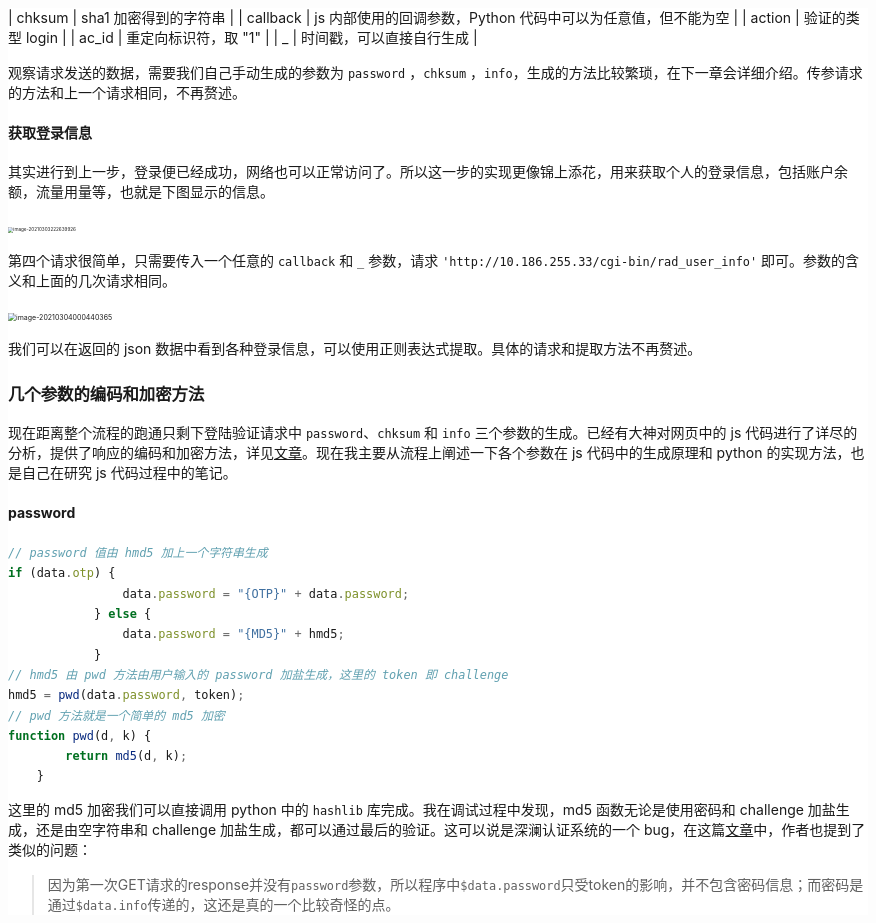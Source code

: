 |    chksum    |                    sha1 加密得到的字符串                     |
|   callback   | js 内部使用的回调参数，Python 代码中可以为任意值，但不能为空 |
|    action    |                       验证的类型 login                       |
|    ac_id     |                     重定向标识符，取 "1"                     |
|      _       |                   时间戳，可以直接自行生成                   |

观察请求发送的数据，需要我们自己手动生成的参数为 `password` ，`chksum` ，`info`，生成的方法比较繁琐，在下一章会详细介绍。传参请求的方法和上一个请求相同，不再赘述。

#### 获取登录信息

其实进行到上一步，登录便已经成功，网络也可以正常访问了。所以这一步的实现更像锦上添花，用来获取个人的登录信息，包括账户余额，流量用量等，也就是下图显示的信息。

<img src="https://squidzh-1304890557.cos.ap-nanjing.myqcloud.com/blog_pic_bed/20210303222723.png" alt="image-20210303222639926" style="zoom: 33%;" />

第四个请求很简单，只需要传入一个任意的 `callback` 和 `_` 参数，请求 `'http://10.186.255.33/cgi-bin/rad_user_info'` 即可。参数的含义和上面的几次请求相同。

<img src="https://squidzh-1304890557.cos.ap-nanjing.myqcloud.com/blog_pic_bed/20210304014729.png" alt="image-20210304000440365" style="zoom:50%;" />

我们可以在返回的 json 数据中看到各种登录信息，可以使用正则表达式提取。具体的请求和提取方法不再赘述。



### 几个参数的编码和加密方法

现在距离整个流程的跑通只剩下登陆验证请求中 `password`、`chksum` 和 `info` 三个参数的生成。已经有大神对网页中的 js 代码进行了详尽的分析，提供了响应的编码和加密方法，详见[文章](https://zhuanlan.zhihu.com/p/122556315)。现在我主要从流程上阐述一下各个参数在 js 代码中的生成原理和 python 的实现方法，也是自己在研究 js 代码过程中的笔记。

#### password

```js jquery.srun.portal.js
// password 值由 hmd5 加上一个字符串生成
if (data.otp) {
                data.password = "{OTP}" + data.password;
            } else {
                data.password = "{MD5}" + hmd5;
            }
// hmd5 由 pwd 方法由用户输入的 password 加盐生成，这里的 token 即 challenge
hmd5 = pwd(data.password, token);
// pwd 方法就是一个简单的 md5 加密
function pwd(d, k) {
        return md5(d, k);
    }
```

这里的 md5 加密我们可以直接调用 python 中的 `hashlib` 库完成。我在调试过程中发现，md5 函数无论是使用密码和 challenge 加盐生成，还是由空字符串和 challenge 加盐生成，都可以通过最后的验证。这可以说是深澜认证系统的一个 bug，在这篇[文章](https://zhuanlan.zhihu.com/p/122556315)中，作者也提到了类似的问题：

> 因为第一次GET请求的response并没有`password`参数，所以程序中`$data.password`只受token的影响，并不包含密码信息；而密码是通过`$data.info`传递的，这还是真的一个比较奇怪的点。
